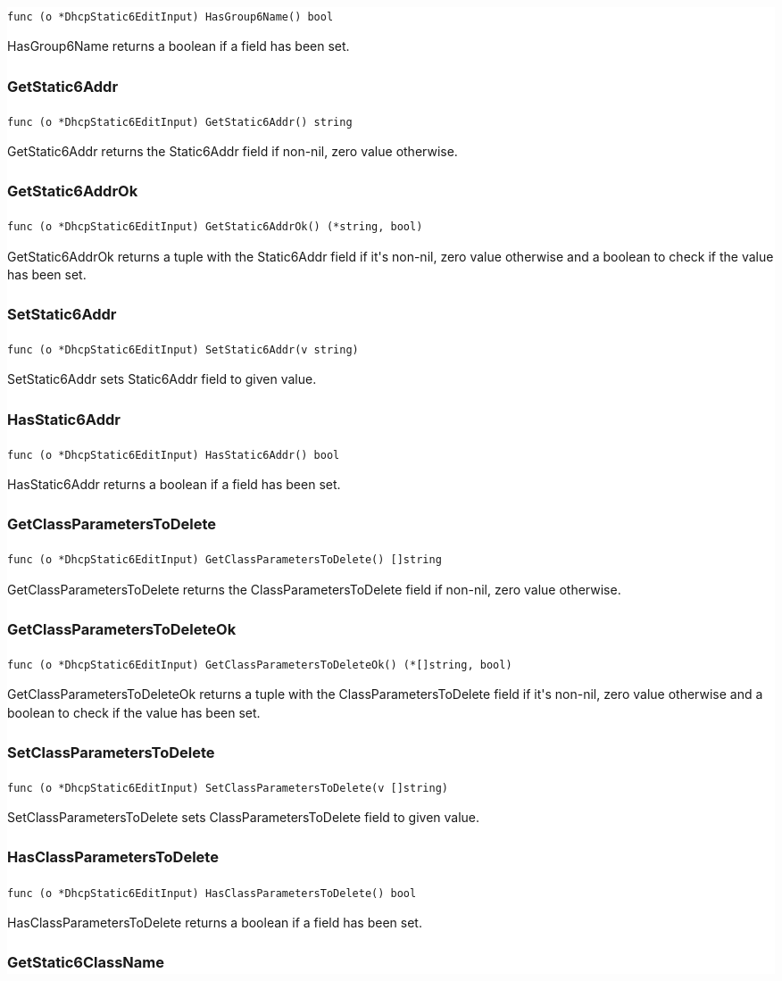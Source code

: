 `func (o *DhcpStatic6EditInput) HasGroup6Name() bool`

HasGroup6Name returns a boolean if a field has been set.

### GetStatic6Addr

`func (o *DhcpStatic6EditInput) GetStatic6Addr() string`

GetStatic6Addr returns the Static6Addr field if non-nil, zero value otherwise.

### GetStatic6AddrOk

`func (o *DhcpStatic6EditInput) GetStatic6AddrOk() (*string, bool)`

GetStatic6AddrOk returns a tuple with the Static6Addr field if it's non-nil, zero value otherwise
and a boolean to check if the value has been set.

### SetStatic6Addr

`func (o *DhcpStatic6EditInput) SetStatic6Addr(v string)`

SetStatic6Addr sets Static6Addr field to given value.

### HasStatic6Addr

`func (o *DhcpStatic6EditInput) HasStatic6Addr() bool`

HasStatic6Addr returns a boolean if a field has been set.

### GetClassParametersToDelete

`func (o *DhcpStatic6EditInput) GetClassParametersToDelete() []string`

GetClassParametersToDelete returns the ClassParametersToDelete field if non-nil, zero value otherwise.

### GetClassParametersToDeleteOk

`func (o *DhcpStatic6EditInput) GetClassParametersToDeleteOk() (*[]string, bool)`

GetClassParametersToDeleteOk returns a tuple with the ClassParametersToDelete field if it's non-nil, zero value otherwise
and a boolean to check if the value has been set.

### SetClassParametersToDelete

`func (o *DhcpStatic6EditInput) SetClassParametersToDelete(v []string)`

SetClassParametersToDelete sets ClassParametersToDelete field to given value.

### HasClassParametersToDelete

`func (o *DhcpStatic6EditInput) HasClassParametersToDelete() bool`

HasClassParametersToDelete returns a boolean if a field has been set.

### GetStatic6ClassName
